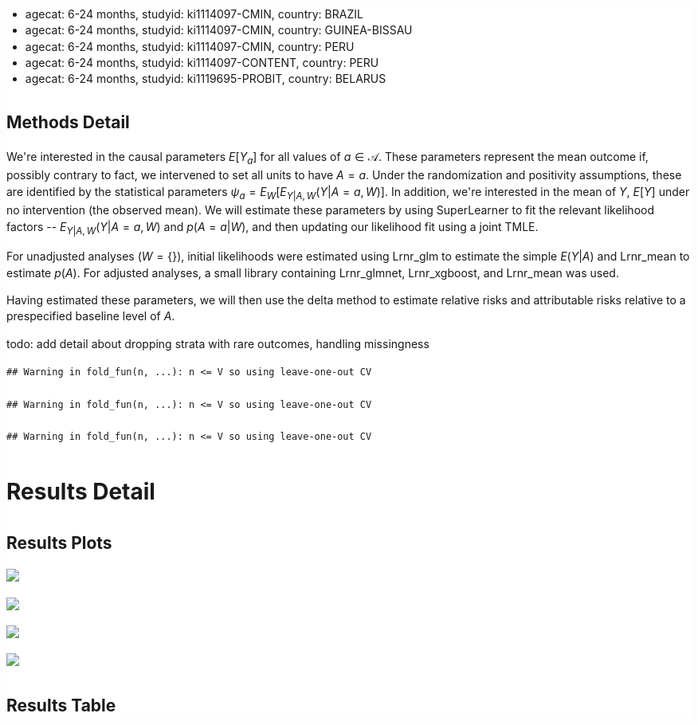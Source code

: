 * agecat: 6-24 months, studyid: ki1114097-CMIN, country: BRAZIL
* agecat: 6-24 months, studyid: ki1114097-CMIN, country: GUINEA-BISSAU
* agecat: 6-24 months, studyid: ki1114097-CMIN, country: PERU
* agecat: 6-24 months, studyid: ki1114097-CONTENT, country: PERU
* agecat: 6-24 months, studyid: ki1119695-PROBIT, country: BELARUS

## Methods Detail

We're interested in the causal parameters $E[Y_a]$ for all values of $a \in \mathcal{A}$. These parameters represent the mean outcome if, possibly contrary to fact, we intervened to set all units to have $A=a$. Under the randomization and positivity assumptions, these are identified by the statistical parameters $\psi_a=E_W[E_{Y|A,W}(Y|A=a,W)]$.  In addition, we're interested in the mean of $Y$, $E[Y]$ under no intervention (the observed mean). We will estimate these parameters by using SuperLearner to fit the relevant likelihood factors -- $E_{Y|A,W}(Y|A=a,W)$ and $p(A=a|W)$, and then updating our likelihood fit using a joint TMLE.

For unadjusted analyses ($W=\{\}$), initial likelihoods were estimated using Lrnr_glm to estimate the simple $E(Y|A)$ and Lrnr_mean to estimate $p(A)$. For adjusted analyses, a small library containing Lrnr_glmnet, Lrnr_xgboost, and Lrnr_mean was used.

Having estimated these parameters, we will then use the delta method to estimate relative risks and attributable risks relative to a prespecified baseline level of $A$.

todo: add detail about dropping strata with rare outcomes, handling missingness



```
## Warning in fold_fun(n, ...): n <= V so using leave-one-out CV

## Warning in fold_fun(n, ...): n <= V so using leave-one-out CV

## Warning in fold_fun(n, ...): n <= V so using leave-one-out CV
```




# Results Detail

## Results Plots
![](/tmp/2e29a05f-041d-4f8a-b127-62360f4b3b49/REPORT_files/figure-html/plot_tsm-1.png)

![](/tmp/2e29a05f-041d-4f8a-b127-62360f4b3b49/REPORT_files/figure-html/plot_rr-1.png)



![](/tmp/2e29a05f-041d-4f8a-b127-62360f4b3b49/REPORT_files/figure-html/plot_paf-1.png)

![](/tmp/2e29a05f-041d-4f8a-b127-62360f4b3b49/REPORT_files/figure-html/plot_par-1.png)

## Results Table
